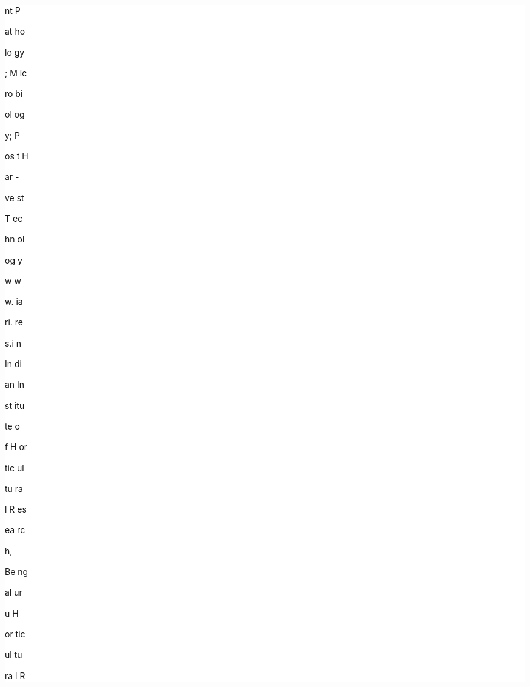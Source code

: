 nt P

at ho

lo gy

; M ic

ro bi

ol og

y; P

os t H

ar -

ve st

T ec

hn ol

og y

w w

w. ia

ri. re

s.i n

In di

an In

st itu

te o

f H or

tic ul

tu ra

l R es

ea rc

h,

Be ng

al ur

u H

or tic

ul tu

ra l R

